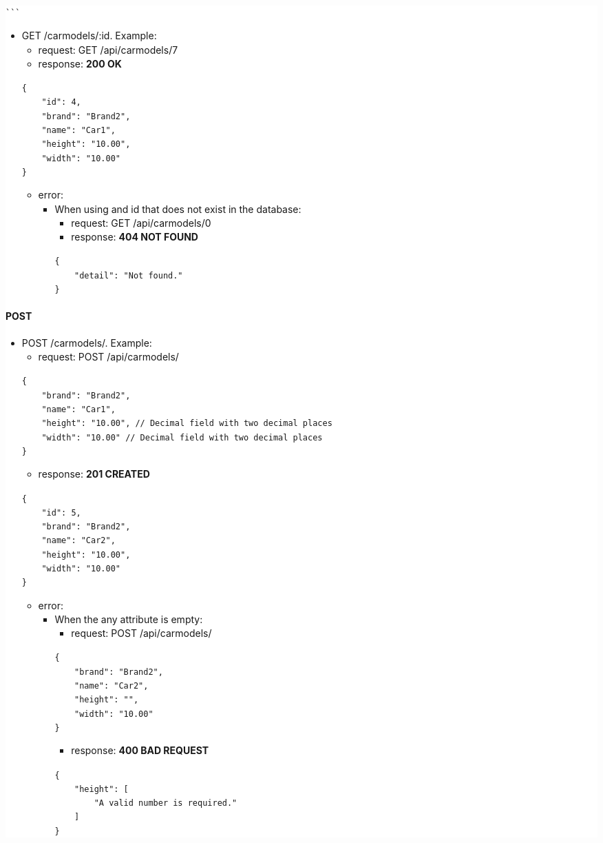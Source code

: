     ```
- GET /carmodels/:id. Example:
    - request: GET /api/carmodels/7
    - response: **200 OK**
    ```
    {
        "id": 4,
        "brand": "Brand2",
        "name": "Car1",
        "height": "10.00",
        "width": "10.00"
    }
    ```
    - error:
        - When using and id that does not exist in the database:
            - request: GET /api/carmodels/0
            - response: **404 NOT FOUND**
            ```
            {
                "detail": "Not found."
            }
            ```
#### POST
- POST /carmodels/. Example:
    - request: POST /api/carmodels/
    ```
    {
        "brand": "Brand2",
        "name": "Car1",
        "height": "10.00", // Decimal field with two decimal places
        "width": "10.00" // Decimal field with two decimal places
    }
    ```
    - response: **201 CREATED**
    ```
    {
        "id": 5,
        "brand": "Brand2",
        "name": "Car2",
        "height": "10.00",
        "width": "10.00"
    }
    ```
    - error:
        - When the any attribute is empty:
            - request: POST /api/carmodels/
            ```
            {
                "brand": "Brand2",
                "name": "Car2",
                "height": "",
                "width": "10.00"
            }
            ```
            - response: **400 BAD REQUEST**
            ```
            {
                "height": [
                    "A valid number is required."
                ]
            }
            ```
